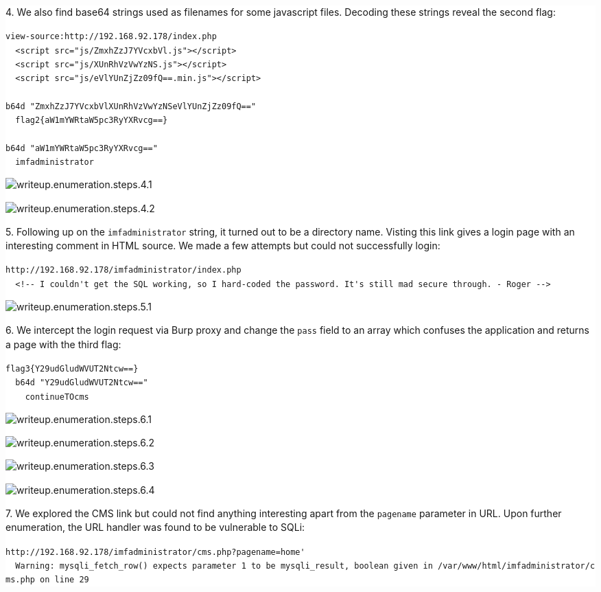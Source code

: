 4\. We also find base64 strings used as filenames for some javascript files. Decoding these strings reveal the second flag:  
``` {.python .numberLines}
view-source:http://192.168.92.178/index.php
  <script src="js/ZmxhZzJ7YVcxbVl.js"></script>
  <script src="js/XUnRhVzVwYzNS.js"></script>
  <script src="js/eVlYUnZjZz09fQ==.min.js"></script>

b64d "ZmxhZzJ7YVcxbVlXUnRhVzVwYzNSeVlYUnZjZz09fQ=="
  flag2{aW1mYWRtaW5pc3RyYXRvcg==}

b64d "aW1mYWRtaW5pc3RyYXRvcg=="
  imfadministrator

```

![writeup.enumeration.steps.4.1](Box%20Write-ups/vulnhub.imf/screenshot02.png)  

![writeup.enumeration.steps.4.2](Box%20Write-ups/vulnhub.imf/screenshot03.png)  

5\. Following up on the `imfadministrator` string, it turned out to be a directory name. Visting this link gives a login page with an interesting comment in HTML source. We made a few attempts but could not successfully login:  
``` {.python .numberLines}
http://192.168.92.178/imfadministrator/index.php
  <!-- I couldn't get the SQL working, so I hard-coded the password. It's still mad secure through. - Roger -->

```

![writeup.enumeration.steps.5.1](Box%20Write-ups/vulnhub.imf/screenshot04.png)  

6\. We intercept the login request via Burp proxy and change the `pass` field to an array which confuses the application and returns a page with the third flag:  
``` {.python .numberLines}
flag3{Y29udGludWVUT2Ntcw==}
  b64d "Y29udGludWVUT2Ntcw=="
    continueTOcms

```

![writeup.enumeration.steps.6.1](Box%20Write-ups/vulnhub.imf/screenshot05.png)  

![writeup.enumeration.steps.6.2](Box%20Write-ups/vulnhub.imf/screenshot06.png)  

![writeup.enumeration.steps.6.3](Box%20Write-ups/vulnhub.imf/screenshot07.png)  

![writeup.enumeration.steps.6.4](Box%20Write-ups/vulnhub.imf/screenshot08.png)  

7\. We explored the CMS link but could not find anything interesting apart from the `pagename` parameter in URL. Upon further enumeration, the URL handler was found to be vulnerable to SQLi:  
``` {.python .numberLines}
http://192.168.92.178/imfadministrator/cms.php?pagename=home'
  Warning: mysqli_fetch_row() expects parameter 1 to be mysqli_result, boolean given in /var/www/html/imfadministrator/cms.php on line 29

```
